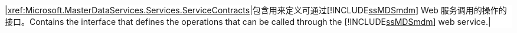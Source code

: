 |<xref:Microsoft.MasterDataServices.Services.ServiceContracts>|<span data-ttu-id="bd4e2-143">包含用来定义可通过[!INCLUDE[ssMDSmdm](../../includes/ssmdsmdm-md.md)] Web 服务调用的操作的接口。</span><span class="sxs-lookup"><span data-stu-id="bd4e2-143">Contains the interface that defines the operations that can be called through the [!INCLUDE[ssMDSmdm](../../includes/ssmdsmdm-md.md)] web service.</span></span>|  
  
  
